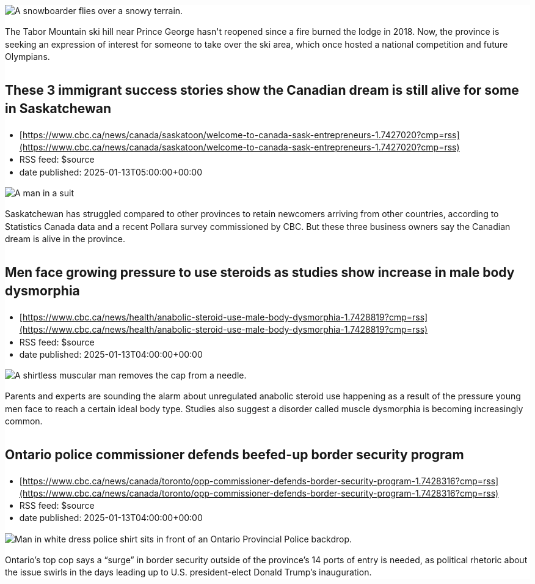 <img src='https://i.cbc.ca/1.7428822.1736565185!/cpImage/httpImage/image.jpg_gen/derivatives/16x9_620/canada-games-20150227.jpg' alt='A snowboarder flies over a snowy terrain.' width='620' height='349' title='Dakota Rourke of Nova Scotia is silhouetted during the men&apos;s snowboard slopestyle on Tabor Mountain at the Canada Winter Games in Prince George, B.C. Friday, Feb. 27, 2015. '/><p>The Tabor Mountain ski hill near Prince George hasn't reopened since a fire burned the lodge in 2018. Now, the province is seeking an expression of interest for someone to take over the ski area, which once hosted a national competition and future Olympians.</p>

## These 3 immigrant success stories show the Canadian dream is still alive for some in Saskatchewan
 - [https://www.cbc.ca/news/canada/saskatoon/welcome-to-canada-sask-entrepreneurs-1.7427020?cmp=rss](https://www.cbc.ca/news/canada/saskatoon/welcome-to-canada-sask-entrepreneurs-1.7427020?cmp=rss)
 - RSS feed: $source
 - date published: 2025-01-13T05:00:00+00:00

<img src='https://i.cbc.ca/1.7427097.1736451438!/fileImage/httpImage/image.jpg_gen/derivatives/16x9_620/robel-fessehaye-firay.jpg' alt='A man in a suit' width='620' height='349' title='Robel Fessehaye Firay at one of his tailoring stores in Saskatoon. He came from a refugee camp and wanted to continue his father&apos;s tailoring legacy. Starting from scratch Firay made a life for himself, his family and created jobs for others.'/><p>Saskatchewan has struggled compared to other provinces to retain newcomers arriving from other countries, according to Statistics Canada data and a recent Pollara survey commissioned by CBC. But these three business owners say the Canadian dream is alive in the province.</p>

## Men face growing pressure to use steroids as studies show increase in male body dysmorphia
 - [https://www.cbc.ca/news/health/anabolic-steroid-use-male-body-dysmorphia-1.7428819?cmp=rss](https://www.cbc.ca/news/health/anabolic-steroid-use-male-body-dysmorphia-1.7428819?cmp=rss)
 - RSS feed: $source
 - date published: 2025-01-13T04:00:00+00:00

<img src='https://i.cbc.ca/1.7428961.1736564345!/fileImage/httpImage/image.jpg_gen/derivatives/16x9_620/steroid-use.jpg' alt='A shirtless muscular man removes the cap from a needle.' width='620' height='349' title='Parents and experts are sounding the alarm about unregulated anabolic steroid use happening as a result of the pressure young men face to reach a certain ideal body type. Studies also suggest a disorder called muscle dysmorphia is becoming increasingly common. '/><p>Parents and experts are sounding the alarm about unregulated anabolic steroid use happening as a result of the pressure young men face to reach a certain ideal body type. Studies also suggest a disorder called muscle dysmorphia is becoming increasingly common.</p>

## Ontario police commissioner defends beefed-up border security program
 - [https://www.cbc.ca/news/canada/toronto/opp-commissioner-defends-border-security-program-1.7428316?cmp=rss](https://www.cbc.ca/news/canada/toronto/opp-commissioner-defends-border-security-program-1.7428316?cmp=rss)
 - RSS feed: $source
 - date published: 2025-01-13T04:00:00+00:00

<img src='https://i.cbc.ca/1.7428344.1736535643!/fileImage/httpImage/image.jpg_gen/derivatives/16x9_620/thomas-carrique.jpg' alt='Man in white dress police shirt sits in front of an Ontario Provincial Police backdrop.' width='620' height='349' title='OPP Commissioner Thomas Carrique says an increased in border enforcement by the provincial police is needed to help stem the flow of illegal guns, drugs and human trafficking. '/><p>Ontario’s top cop says a “surge” in border security outside of the province’s 14 ports of entry is needed, as political rhetoric about the issue swirls in the days leading up to U.S. president-elect Donald Trump’s inauguration. </p>

